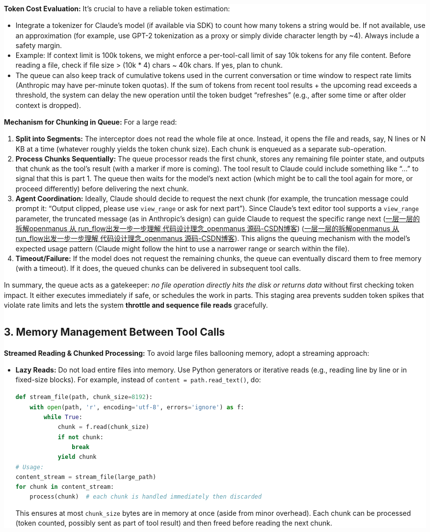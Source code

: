 **Token Cost Evaluation:** It’s crucial to have a reliable token estimation:
- Integrate a tokenizer for Claude’s model (if available via SDK) to count how many tokens a string would be. If not available, use an approximation (for example, use GPT-2 tokenization as a proxy or simply divide character length by ~4). Always include a safety margin.
- Example: If context limit is 100k tokens, we might enforce a per-tool-call limit of say 10k tokens for any file content. Before reading a file, check if file size > (10k * 4) chars ~ 40k chars. If yes, plan to chunk.
- The queue can also keep track of cumulative tokens used in the current conversation or time window to respect rate limits (Anthropic may have per-minute token quotas). If the sum of tokens from recent tool results + the upcoming read exceeds a threshold, the system can delay the new operation until the token budget “refreshes” (e.g., after some time or after older context is dropped).

**Mechanism for Chunking in Queue:** For a large read:
1. **Split into Segments:** The interceptor does not read the whole file at once. Instead, it opens the file and reads, say, N lines or N KB at a time (whatever roughly yields the token chunk size). Each chunk is enqueued as a separate sub-operation.
2. **Process Chunks Sequentially:** The queue processor reads the first chunk, stores any remaining file pointer state, and outputs that chunk as the tool’s result (with a marker if more is coming). The tool result to Claude could include something like “…<continued>” to signal that this is part 1. The queue then waits for the model’s next action (which might be to call the tool again for more, or proceed differently) before delivering the next chunk.
3. **Agent Coordination:** Ideally, Claude should decide to request the next chunk (for example, the truncation message could prompt it: “Output clipped, please use `view_range` or ask for next part”). Since Claude’s text editor tool supports a `view_range` parameter, the truncated message (as in Anthropic’s design) can guide Claude to request the specific range next ([一层一层的拆解openmanus 从 run_flow出发一步一步理解 代码设计理念_openmanus 源码-CSDN博客](https://blog.csdn.net/weixin_40941102/article/details/146426649#:~:text=TRUNCATED_MESSAGE%3A%20str%20%3D%20%28%20,)) ([一层一层的拆解openmanus 从 run_flow出发一步一步理解 代码设计理念_openmanus 源码-CSDN博客](https://blog.csdn.net/weixin_40941102/article/details/146426649#:~:text=,path)). This aligns the queuing mechanism with the model’s expected usage pattern (Claude might follow the hint to use a narrower range or search within the file).
4. **Timeout/Failure:** If the model does not request the remaining chunks, the queue can eventually discard them to free memory (with a timeout). If it does, the queued chunks can be delivered in subsequent tool calls.

In summary, the queue acts as a gatekeeper: *no file operation directly hits the disk or returns data* without first checking token impact. It either executes immediately if safe, or schedules the work in parts. This staging area prevents sudden token spikes that violate rate limits and lets the system **throttle and sequence file reads** gracefully.

## 3. Memory Management Between Tool Calls

**Streamed Reading & Chunked Processing:** To avoid large files ballooning memory, adopt a streaming approach:
- **Lazy Reads:** Do not load entire files into memory. Use Python generators or iterative reads (e.g., reading line by line or in fixed-size blocks). For example, instead of `content = path.read_text()`, do:
  ```python
  def stream_file(path, chunk_size=8192):
      with open(path, 'r', encoding='utf-8', errors='ignore') as f:
          while True:
              chunk = f.read(chunk_size)
              if not chunk:
                  break
              yield chunk
  # Usage:
  content_stream = stream_file(large_path)
  for chunk in content_stream:
      process(chunk)  # each chunk is handled immediately then discarded
  ```
  This ensures at most `chunk_size` bytes are in memory at once (aside from minor overhead). Each chunk can be processed (token counted, possibly sent as part of tool result) and then freed before reading the next chunk.
